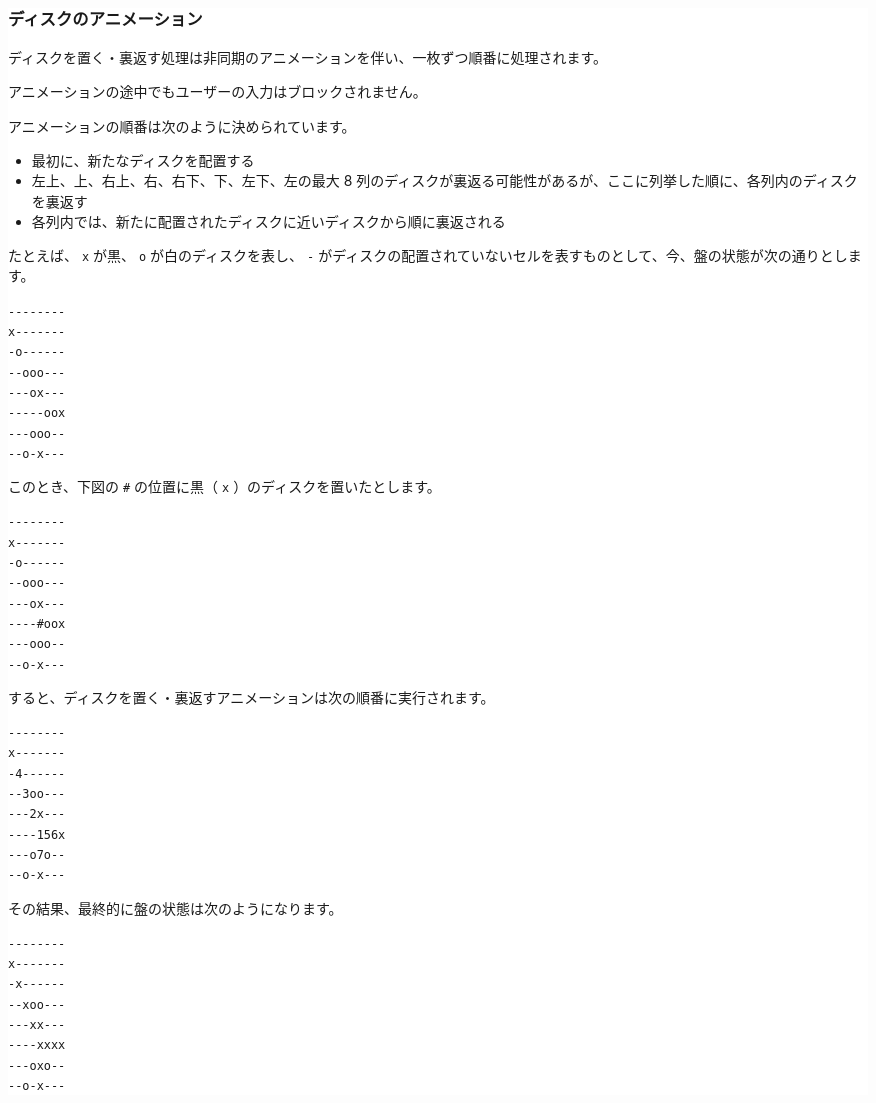 ### ディスクのアニメーション

ディスクを置く・裏返す処理は非同期のアニメーションを伴い、一枚ずつ順番に処理されます。

アニメーションの途中でもユーザーの入力はブロックされません。

アニメーションの順番は次のように決められています。

- 最初に、新たなディスクを配置する
- 左上、上、右上、右、右下、下、左下、左の最大 8 列のディスクが裏返る可能性があるが、ここに列挙した順に、各列内のディスクを裏返す
- 各列内では、新たに配置されたディスクに近いディスクから順に裏返される

たとえば、 `x` が黒、 `o` が白のディスクを表し、 `-` がディスクの配置されていないセルを表すものとして、今、盤の状態が次の通りとします。

```
--------
x-------
-o------
--ooo---
---ox---
-----oox
---ooo--
--o-x---
```

このとき、下図の `#` の位置に黒（ `x` ）のディスクを置いたとします。

```
--------
x-------
-o------
--ooo---
---ox---
----#oox
---ooo--
--o-x---
```

すると、ディスクを置く・裏返すアニメーションは次の順番に実行されます。

```
--------
x-------
-4------
--3oo---
---2x---
----156x
---o7o--
--o-x---
```

その結果、最終的に盤の状態は次のようになります。

```
--------
x-------
-x------
--xoo---
---xx---
----xxxx
---oxo--
--o-x---
```
